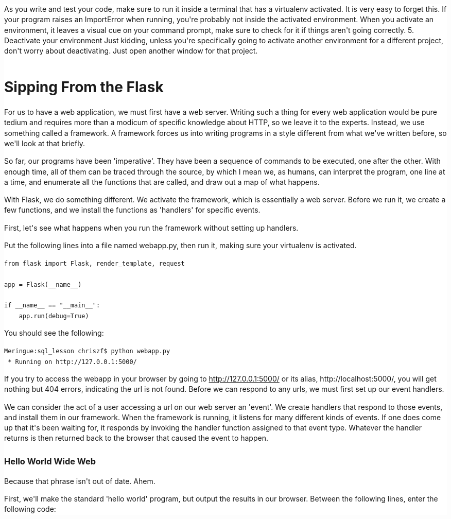 As you write and test your code, make sure to run it inside a terminal that has a virtualenv activated. It is very easy to forget this. If your program raises an ImportError when running, you're probably not inside the activated environment. When you activate an environment, it leaves a visual cue on your command prompt, make sure to check for it if things aren't going correctly.
5. Deactivate your environment
Just kidding, unless you're specifically going to activate another environment for a different project, don't worry about deactivating. Just open another window for that project.


Sipping From the Flask
======================
For us to have a web application, we must first have a web server. Writing such a thing for every web application would be pure tedium and requires more than a modicum of specific knowledge about HTTP, so we leave it to the experts. Instead, we use something called a framework. A framework forces us into writing programs in a style different from what we've written before, so we'll look at that briefly.

So far, our programs have been 'imperative'. They have been a sequence of commands to be executed, one after the other. With enough time, all of them can be traced through the source, by which I mean we, as humans, can interpret the program, one line at a time, and enumerate all the functions that are called, and draw out a map of what happens.

With Flask, we do something different. We activate the framework, which is essentially a web server. Before we run it, we create a few functions, and we install the functions as 'handlers' for specific events.

First, let's see what happens when you run the framework without setting up handlers.

Put the following lines into a file named webapp.py, then run it, making sure your virtualenv is activated.

    from flask import Flask, render_template, request

    app = Flask(__name__)

    if __name__ == "__main__":
        app.run(debug=True)

You should see the following:

    Meringue:sql_lesson chriszf$ python webapp.py 
     * Running on http://127.0.0.1:5000/

If you try to access the webapp in your browser by going to http://127.0.0.1:5000/ or its alias, http://localhost:5000/, you will get nothing but 404 errors, indicating the url is not found. Before we can respond to any urls, we must first set up our event handlers.

We can consider the act of a user accessing a url on our web server an 'event'. We create handlers that respond to those events, and install them in our framework. When the framework is running, it listens for many different kinds of events. If one does come up that it's been waiting for, it responds by invoking the handler function assigned to that event type. Whatever the handler returns is then returned back to the browser that caused the event to happen.

### Hello World Wide Web
Because that phrase isn't out of date. Ahem.

First, we'll make the standard 'hello world' program, but output the results in our browser. Between the following lines, enter the following code:
    